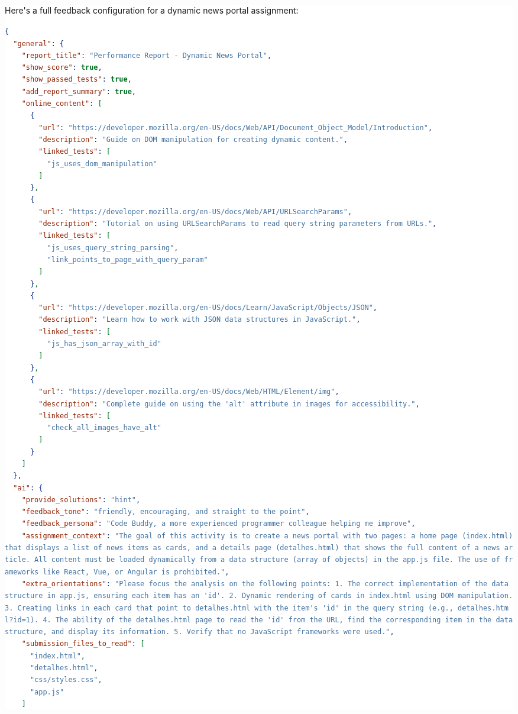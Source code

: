 Here's a full feedback configuration for a dynamic news portal assignment:

```json
{
  "general": {
    "report_title": "Performance Report - Dynamic News Portal",
    "show_score": true,
    "show_passed_tests": true,
    "add_report_summary": true,
    "online_content": [
      {
        "url": "https://developer.mozilla.org/en-US/docs/Web/API/Document_Object_Model/Introduction",
        "description": "Guide on DOM manipulation for creating dynamic content.",
        "linked_tests": [
          "js_uses_dom_manipulation"
        ]
      },
      {
        "url": "https://developer.mozilla.org/en-US/docs/Web/API/URLSearchParams",
        "description": "Tutorial on using URLSearchParams to read query string parameters from URLs.",
        "linked_tests": [
          "js_uses_query_string_parsing",
          "link_points_to_page_with_query_param"
        ]
      },
      {
        "url": "https://developer.mozilla.org/en-US/docs/Learn/JavaScript/Objects/JSON",
        "description": "Learn how to work with JSON data structures in JavaScript.",
        "linked_tests": [
          "js_has_json_array_with_id"
        ]
      },
      {
        "url": "https://developer.mozilla.org/en-US/docs/Web/HTML/Element/img",
        "description": "Complete guide on using the 'alt' attribute in images for accessibility.",
        "linked_tests": [
          "check_all_images_have_alt"
        ]
      }
    ]
  },
  "ai": {
    "provide_solutions": "hint",
    "feedback_tone": "friendly, encouraging, and straight to the point",
    "feedback_persona": "Code Buddy, a more experienced programmer colleague helping me improve",
    "assignment_context": "The goal of this activity is to create a news portal with two pages: a home page (index.html) that displays a list of news items as cards, and a details page (detalhes.html) that shows the full content of a news article. All content must be loaded dynamically from a data structure (array of objects) in the app.js file. The use of frameworks like React, Vue, or Angular is prohibited.",
    "extra_orientations": "Please focus the analysis on the following points: 1. The correct implementation of the data structure in app.js, ensuring each item has an 'id'. 2. Dynamic rendering of cards in index.html using DOM manipulation. 3. Creating links in each card that point to detalhes.html with the item's 'id' in the query string (e.g., detalhes.html?id=1). 4. The ability of the detalhes.html page to read the 'id' from the URL, find the corresponding item in the data structure, and display its information. 5. Verify that no JavaScript frameworks were used.",
    "submission_files_to_read": [
      "index.html",
      "detalhes.html",
      "css/styles.css",
      "app.js"
    ]
```